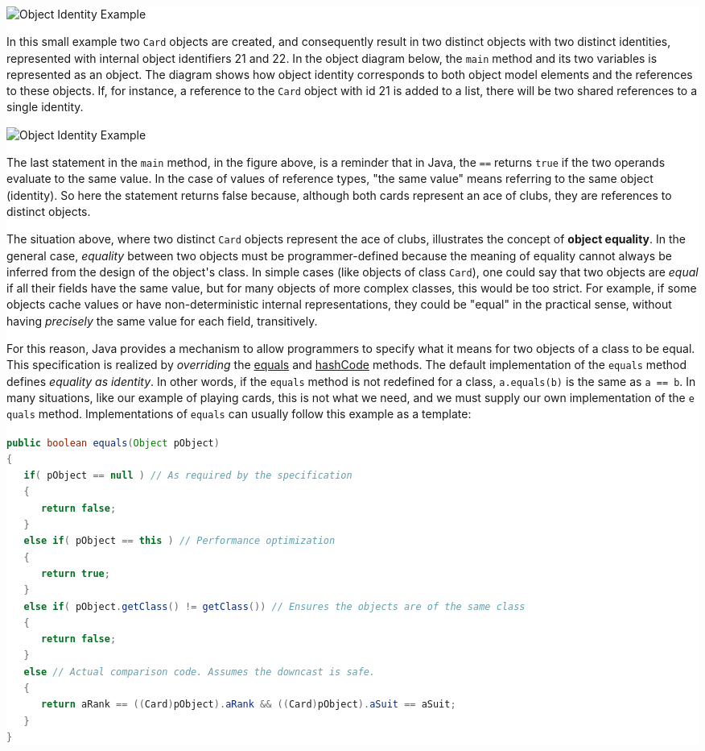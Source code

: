 ![Object Identity Example](figures/m03-debugger.png)

In this small example two `Card` objects are created, and consequently result in two distinct objects with two distinct identities, represented with internal object identifiers 21 and 22. In the object diagram below, the `main` method and its two variables is represented as an object. The diagram shows how object identity corresponds to both object model elements and the references to these objects. If, for instance, a reference to the `Card` object with id 21 is added to a list, there will be two shared references to a single identity.

![Object Identity Example](figures/m03-objectDiagram1.png)

The last statement in the `main` method, in the figure above, is a reminder that in Java, the `==` returns `true` if the two operands evaluate to the same value. In the case of values of reference types, "the same value" means referring to the same object (identity). So here the statement returns false because, although both cards represent an ace of clubs, they are references to distinct objects.

The situation above, where two distinct `Card` objects represent the ace of clubs, illustrates the concept of **object equality**. In the general case, *equality* between two objects must be programmer-defined because the meaning of equality cannot always be inferred from the design of the object's class. In simple cases (like objects of class `Card`), one could say that two objects are *equal* if all their fields have the same value, but for many objects of more complex classes, this would be too strict. For example, if some objects cache values or have non-deterministic internal representations, they could be "equal" in the practical sense, without having *precisely* the same value for each field, transitively. 

For this reason, Java provides a mechanism to allow programmers to specify what it means for two objects of a class to be equal. This specification is realized by *overriding* the [equals](http://docs.oracle.com/javase/8/docs/api/java/lang/Object.html#equals-java.lang.Object-) and [hashCode](http://docs.oracle.com/javase/8/docs/api/java/lang/Object.html#hashCode--) methods. The default implementation of the `equals` method defines *equality as identity*. In other words, if the `equals` method is not redefined for a class, `a.equals(b)` is the same as `a == b`. In many situations, like our example of playing cards, this is not what we need, and we must supply our own implementation of the `equals` method. Implementations of `equals` can usually follow this example as a template:

```java
public boolean equals(Object pObject)
{
   if( pObject == null ) // As required by the specification
   {
      return false;
   }
   else if( pObject == this ) // Performance optimization
   {
      return true;
   }
   else if( pObject.getClass() != getClass()) // Ensures the objects are of the same class
   {
      return false;
   }
   else // Actual comparison code. Assumes the downcast is safe.
   {
      return aRank == ((Card)pObject).aRank && ((Card)pObject).aSuit == aSuit;
   }
}
```
